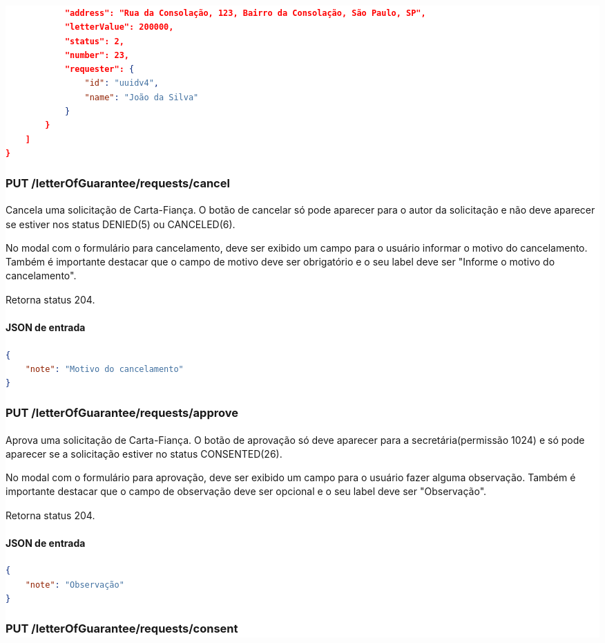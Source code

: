 ```json
            "address": "Rua da Consolação, 123, Bairro da Consolação, São Paulo, SP",
            "letterValue": 200000,
            "status": 2,
            "number": 23,
            "requester": {
                "id": "uuidv4",
                "name": "João da Silva"
            }
        }
    ]
}
```

### PUT /letterOfGuarantee/requests/cancel

Cancela uma solicitação de Carta-Fiança. O botão de cancelar só pode aparecer para o autor da solicitação e não deve aparecer se estiver nos status DENIED(5) ou CANCELED(6).

No modal com o formulário para cancelamento, deve ser exibido um campo para o usuário informar o motivo do cancelamento.
Também é importante destacar que o campo de motivo deve ser obrigatório e o seu label deve ser "Informe o motivo do cancelamento".

Retorna status 204.

#### JSON de entrada
    
```json
{
    "note": "Motivo do cancelamento"
}
```

### PUT /letterOfGuarantee/requests/approve

Aprova uma solicitação de Carta-Fiança. O botão de aprovação só deve aparecer para a secretária(permissão 1024) e só pode aparecer se a solicitação estiver no status CONSENTED(26).

No modal com o formulário para aprovação, deve ser exibido um campo para o usuário fazer alguma observação.
Também é importante destacar que o campo de observação deve ser opcional e o seu label deve ser "Observação".

Retorna status 204.

#### JSON de entrada
    
```json
{
    "note": "Observação"
}
```

### PUT /letterOfGuarantee/requests/consent
